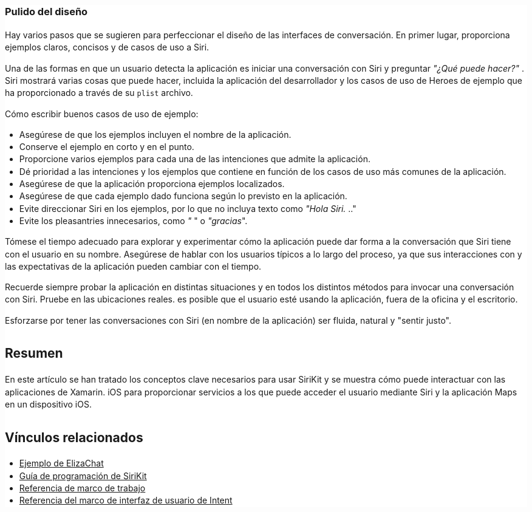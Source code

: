 ### <a name="polishing-the-design"></a>Pulido del diseño

Hay varios pasos que se sugieren para perfeccionar el diseño de las interfaces de conversación. En primer lugar, proporciona ejemplos claros, concisos y de casos de uso a Siri.

Una de las formas en que un usuario detecta la aplicación es iniciar una conversación con Siri y preguntar *"¿Qué puede hacer?"* . Siri mostrará varias cosas que puede hacer, incluida la aplicación del desarrollador y los casos de uso de Heroes de ejemplo que ha proporcionado a través de su `plist` archivo.

Cómo escribir buenos casos de uso de ejemplo:

- Asegúrese de que los ejemplos incluyen el nombre de la aplicación.
- Conserve el ejemplo en corto y en el punto.
- Proporcione varios ejemplos para cada una de las intenciones que admite la aplicación.
- Dé prioridad a las intenciones y los ejemplos que contiene en función de los casos de uso más comunes de la aplicación.
- Asegúrese de que la aplicación proporciona ejemplos localizados.
- Asegúrese de que cada ejemplo dado funciona según lo previsto en la aplicación.
- Evite direccionar Siri en los ejemplos, por lo que no incluya texto como *"Hola Siri.* .."
- Evite los pleasantries innecesarios, como *"* " o *"gracias*".

Tómese el tiempo adecuado para explorar y experimentar cómo la aplicación puede dar forma a la conversación que Siri tiene con el usuario en su nombre. Asegúrese de hablar con los usuarios típicos a lo largo del proceso, ya que sus interacciones con y las expectativas de la aplicación pueden cambiar con el tiempo.

Recuerde siempre probar la aplicación en distintas situaciones y en todos los distintos métodos para invocar una conversación con Siri. Pruebe en las ubicaciones reales. es posible que el usuario esté usando la aplicación, fuera de la oficina y el escritorio.

Esforzarse por tener las conversaciones con Siri (en nombre de la aplicación) ser fluida, natural y "sentir justo".

## <a name="summary"></a>Resumen

En este artículo se han tratado los conceptos clave necesarios para usar SiriKit y se muestra cómo puede interactuar con las aplicaciones de Xamarin. iOS para proporcionar servicios a los que puede acceder el usuario mediante Siri y la aplicación Maps en un dispositivo iOS.

## <a name="related-links"></a>Vínculos relacionados

- [Ejemplo de ElizaChat](/samples/xamarin/ios-samples/ios10-elizachat)
- [Guía de programación de SiriKit](https://developer.apple.com/library/prerelease/content/documentation/Intents/Conceptual/SiriIntegrationGuide/index.html)
- [Referencia de marco de trabajo](https://developer.apple.com/reference/intents)
- [Referencia del marco de interfaz de usuario de Intent](https://developer.apple.com/reference/intentsui)